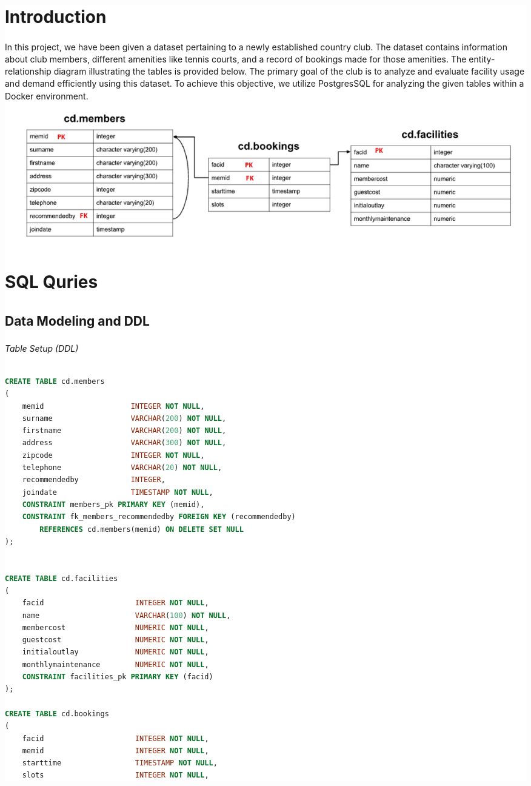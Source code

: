 # Introduction
In this project, we have been given a dataset pertaining to a newly established country club. The dataset contains information about club members, different amenities like tennis courts, and a record of bookings made for those amenities. The entity-relationship diagram illustrating the tables is provided below. The primary goal of the club is to analyze and evaluate facility usage and demand efficiently using this dataset. To achieve this objective, we utilize PostgresSQL for analyzing the given tables within a Docker environment.

![image info](SQLTable.png)

# SQL Quries

## Data Modeling and DDL

###### Table Setup (DDL)

```sql
CREATE TABLE cd.members
(
    memid                    INTEGER NOT NULL,
    surname                  VARCHAR(200) NOT NULL,
    firstname                VARCHAR(200) NOT NULL,
    address                  VARCHAR(300) NOT NULL,
    zipcode                  INTEGER NOT NULL,
    telephone                VARCHAR(20) NOT NULL,
    recommendedby            INTEGER,
    joindate                 TIMESTAMP NOT NULL,
    CONSTRAINT members_pk PRIMARY KEY (memid),
    CONSTRAINT fk_members_recommendedby FOREIGN KEY (recommendedby)
        REFERENCES cd.members(memid) ON DELETE SET NULL
);


CREATE TABLE cd.facilities
(
    facid                     INTEGER NOT NULL,
    name                      VARCHAR(100) NOT NULL,
    membercost                NUMERIC NOT NULL,
    guestcost                 NUMERIC NOT NULL,
    initialoutlay             NUMERIC NOT NULL,
    monthlymaintenance        NUMERIC NOT NULL,
    CONSTRAINT facilities_pk PRIMARY KEY (facid)
);

CREATE TABLE cd.bookings
(
    facid                     INTEGER NOT NULL,
    memid                     INTEGER NOT NULL,
    starttime                 TIMESTAMP NOT NULL,
    slots                     INTEGER NOT NULL,
```
